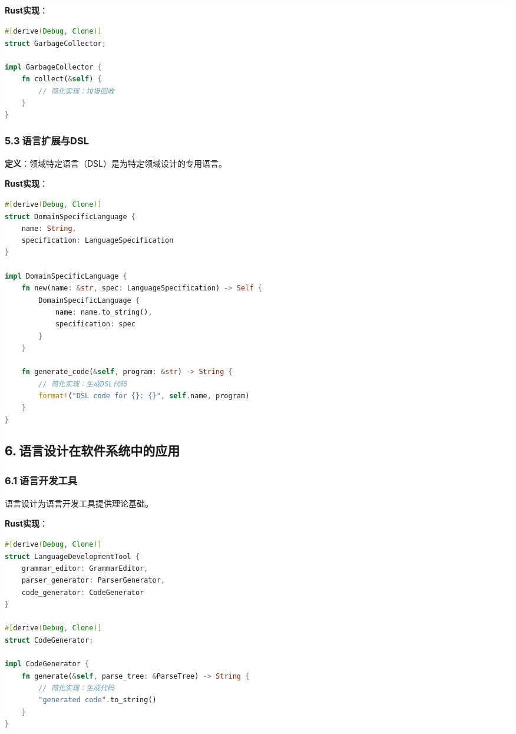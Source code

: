 **Rust实现**：

```rust
#[derive(Debug, Clone)]
struct GarbageCollector;

impl GarbageCollector {
    fn collect(&self) {
        // 简化实现：垃圾回收
    }
}
```

### 5.3 语言扩展与DSL

**定义**：领域特定语言（DSL）是为特定领域设计的专用语言。

**Rust实现**：

```rust
#[derive(Debug, Clone)]
struct DomainSpecificLanguage {
    name: String,
    specification: LanguageSpecification
}

impl DomainSpecificLanguage {
    fn new(name: &str, spec: LanguageSpecification) -> Self {
        DomainSpecificLanguage {
            name: name.to_string(),
            specification: spec
        }
    }
    
    fn generate_code(&self, program: &str) -> String {
        // 简化实现：生成DSL代码
        format!("DSL code for {}: {}", self.name, program)
    }
}
```

## 6. 语言设计在软件系统中的应用

### 6.1 语言开发工具

语言设计为语言开发工具提供理论基础。

**Rust实现**：

```rust
#[derive(Debug, Clone)]
struct LanguageDevelopmentTool {
    grammar_editor: GrammarEditor,
    parser_generator: ParserGenerator,
    code_generator: CodeGenerator
}

#[derive(Debug, Clone)]
struct CodeGenerator;

impl CodeGenerator {
    fn generate(&self, parse_tree: &ParseTree) -> String {
        // 简化实现：生成代码
        "generated code".to_string()
    }
}
```